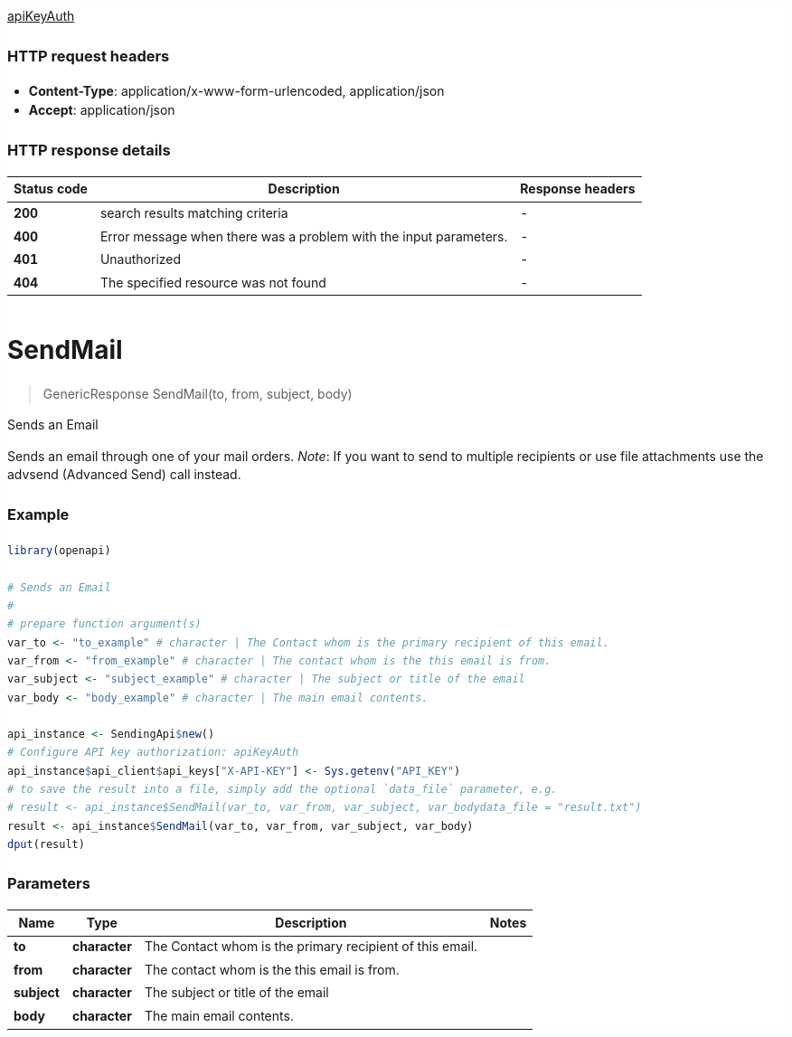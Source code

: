 [apiKeyAuth](../README.md#apiKeyAuth)

### HTTP request headers

 - **Content-Type**: application/x-www-form-urlencoded, application/json
 - **Accept**: application/json

### HTTP response details
| Status code | Description | Response headers |
|-------------|-------------|------------------|
| **200** | search results matching criteria |  -  |
| **400** | Error message when there was a problem with the input parameters. |  -  |
| **401** | Unauthorized |  -  |
| **404** | The specified resource was not found |  -  |

# **SendMail**
> GenericResponse SendMail(to, from, subject, body)

Sends an Email

Sends an email through one of your mail orders.  *Note*: If you want to send to multiple recipients or use file attachments use the advsend (Advanced Send) call instead. 

### Example
```R
library(openapi)

# Sends an Email
#
# prepare function argument(s)
var_to <- "to_example" # character | The Contact whom is the primary recipient of this email.
var_from <- "from_example" # character | The contact whom is the this email is from.
var_subject <- "subject_example" # character | The subject or title of the email
var_body <- "body_example" # character | The main email contents.

api_instance <- SendingApi$new()
# Configure API key authorization: apiKeyAuth
api_instance$api_client$api_keys["X-API-KEY"] <- Sys.getenv("API_KEY")
# to save the result into a file, simply add the optional `data_file` parameter, e.g.
# result <- api_instance$SendMail(var_to, var_from, var_subject, var_bodydata_file = "result.txt")
result <- api_instance$SendMail(var_to, var_from, var_subject, var_body)
dput(result)
```

### Parameters

Name | Type | Description  | Notes
------------- | ------------- | ------------- | -------------
 **to** | **character**| The Contact whom is the primary recipient of this email. | 
 **from** | **character**| The contact whom is the this email is from. | 
 **subject** | **character**| The subject or title of the email | 
 **body** | **character**| The main email contents. | 
